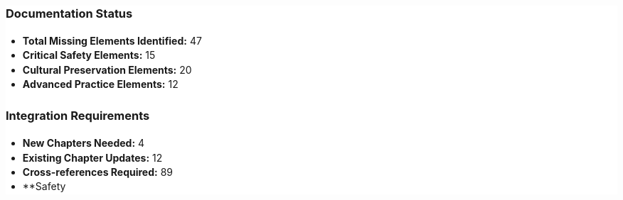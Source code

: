 ### **Documentation Status**
- **Total Missing Elements Identified:** 47
- **Critical Safety Elements:** 15
- **Cultural Preservation Elements:** 20
- **Advanced Practice Elements:** 12

### **Integration Requirements**
- **New Chapters Needed:** 4
- **Existing Chapter Updates:** 12
- **Cross-references Required:** 89
- **Safety